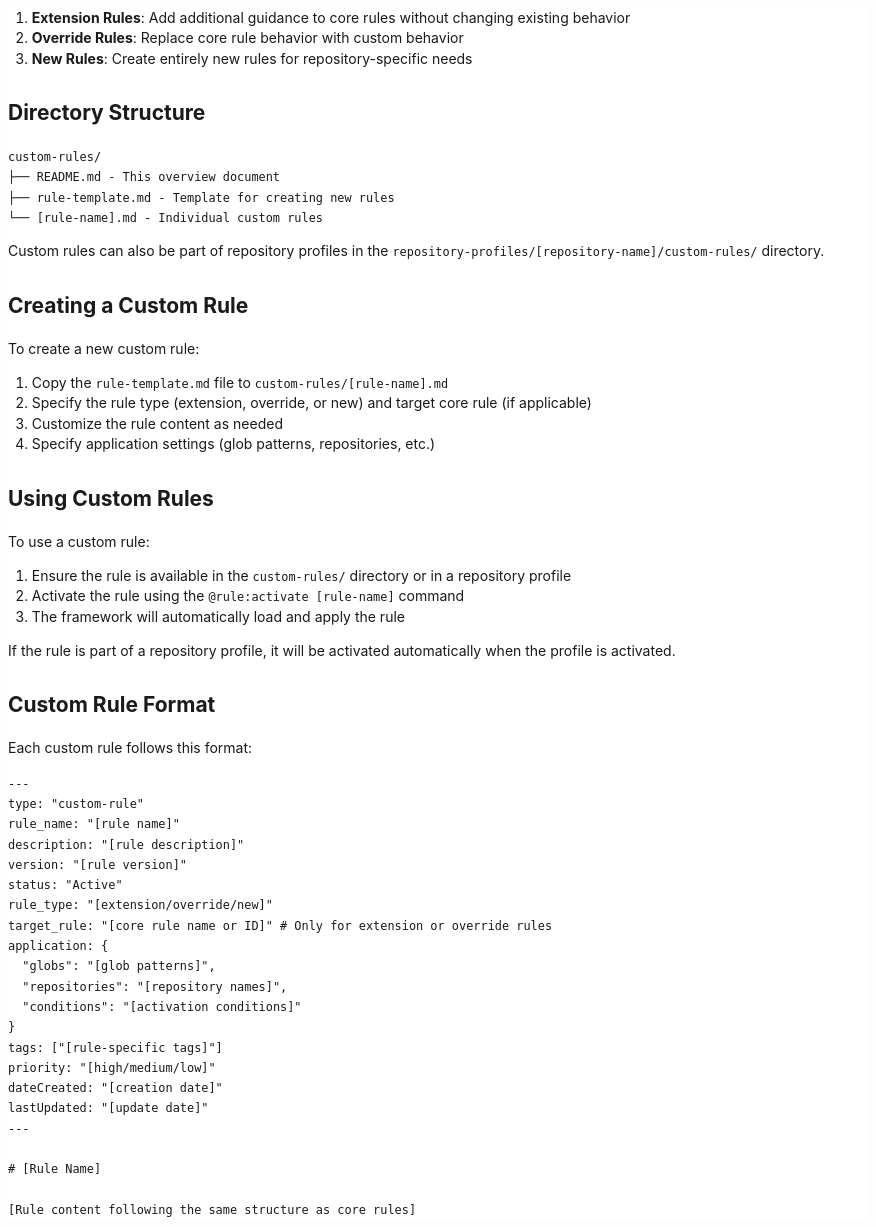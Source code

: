 1. **Extension Rules**: Add additional guidance to core rules without changing existing behavior
2. **Override Rules**: Replace core rule behavior with custom behavior
3. **New Rules**: Create entirely new rules for repository-specific needs

## Directory Structure

```
custom-rules/
├── README.md - This overview document
├── rule-template.md - Template for creating new rules
└── [rule-name].md - Individual custom rules
```

Custom rules can also be part of repository profiles in the `repository-profiles/[repository-name]/custom-rules/` directory.

## Creating a Custom Rule

To create a new custom rule:

1. Copy the `rule-template.md` file to `custom-rules/[rule-name].md`
2. Specify the rule type (extension, override, or new) and target core rule (if applicable)
3. Customize the rule content as needed
4. Specify application settings (glob patterns, repositories, etc.)

## Using Custom Rules

To use a custom rule:

1. Ensure the rule is available in the `custom-rules/` directory or in a repository profile
2. Activate the rule using the `@rule:activate [rule-name]` command
3. The framework will automatically load and apply the rule

If the rule is part of a repository profile, it will be activated automatically when the profile is activated.

## Custom Rule Format

Each custom rule follows this format:

```
---
type: "custom-rule"
rule_name: "[rule name]"
description: "[rule description]"
version: "[rule version]"
status: "Active"
rule_type: "[extension/override/new]"
target_rule: "[core rule name or ID]" # Only for extension or override rules
application: {
  "globs": "[glob patterns]",
  "repositories": "[repository names]",
  "conditions": "[activation conditions]"
}
tags: ["[rule-specific tags]"]
priority: "[high/medium/low]"
dateCreated: "[creation date]"
lastUpdated: "[update date]"
---

# [Rule Name]

[Rule content following the same structure as core rules]
```
